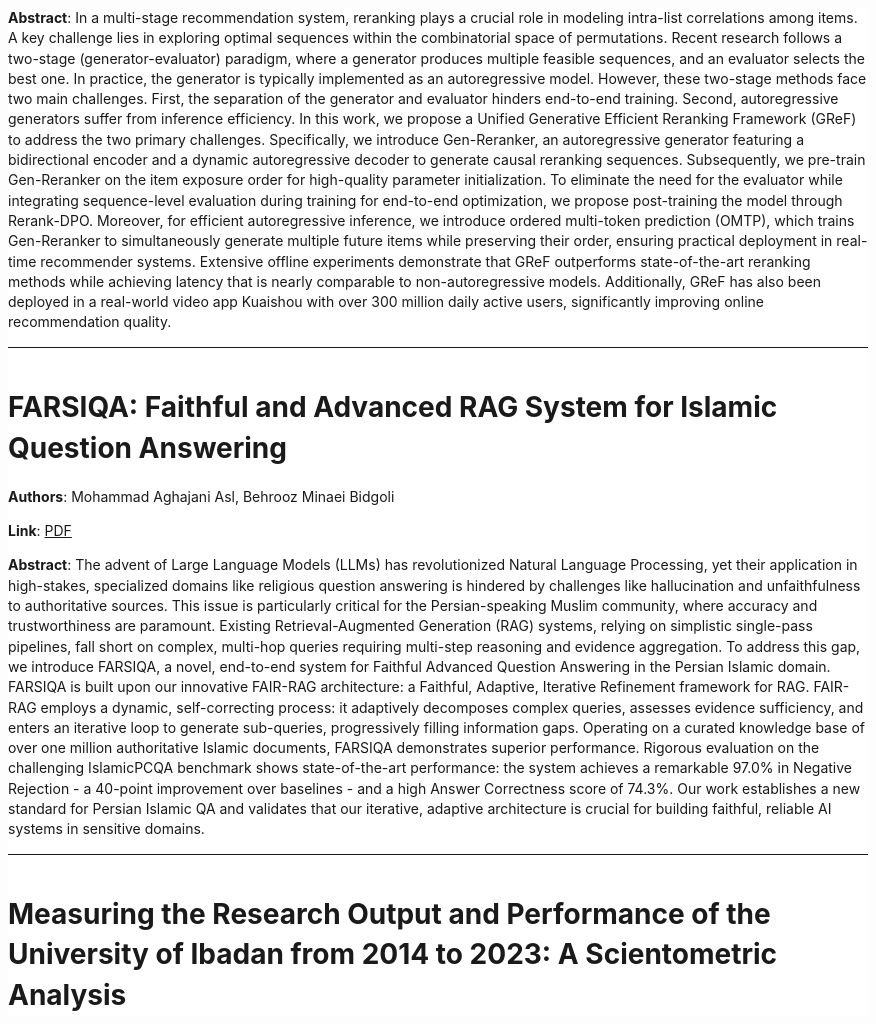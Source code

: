 **Abstract**: In a multi-stage recommendation system, reranking plays a crucial role in modeling intra-list correlations among items. A key challenge lies in exploring optimal sequences within the combinatorial space of permutations. Recent research follows a two-stage (generator-evaluator) paradigm, where a generator produces multiple feasible sequences, and an evaluator selects the best one. In practice, the generator is typically implemented as an autoregressive model. However, these two-stage methods face two main challenges. First, the separation of the generator and evaluator hinders end-to-end training. Second, autoregressive generators suffer from inference efficiency. In this work, we propose a Unified Generative Efficient Reranking Framework (GReF) to address the two primary challenges. Specifically, we introduce Gen-Reranker, an autoregressive generator featuring a bidirectional encoder and a dynamic autoregressive decoder to generate causal reranking sequences. Subsequently, we pre-train Gen-Reranker on the item exposure order for high-quality parameter initialization. To eliminate the need for the evaluator while integrating sequence-level evaluation during training for end-to-end optimization, we propose post-training the model through Rerank-DPO. Moreover, for efficient autoregressive inference, we introduce ordered multi-token prediction (OMTP), which trains Gen-Reranker to simultaneously generate multiple future items while preserving their order, ensuring practical deployment in real-time recommender systems. Extensive offline experiments demonstrate that GReF outperforms state-of-the-art reranking methods while achieving latency that is nearly comparable to non-autoregressive models. Additionally, GReF has also been deployed in a real-world video app Kuaishou with over 300 million daily active users, significantly improving online recommendation quality. 

---
# FARSIQA: Faithful and Advanced RAG System for Islamic Question Answering 

**Authors**: Mohammad Aghajani Asl, Behrooz Minaei Bidgoli  

**Link**: [PDF](https://arxiv.org/pdf/2510.25621)  

**Abstract**: The advent of Large Language Models (LLMs) has revolutionized Natural Language Processing, yet their application in high-stakes, specialized domains like religious question answering is hindered by challenges like hallucination and unfaithfulness to authoritative sources. This issue is particularly critical for the Persian-speaking Muslim community, where accuracy and trustworthiness are paramount. Existing Retrieval-Augmented Generation (RAG) systems, relying on simplistic single-pass pipelines, fall short on complex, multi-hop queries requiring multi-step reasoning and evidence aggregation. To address this gap, we introduce FARSIQA, a novel, end-to-end system for Faithful Advanced Question Answering in the Persian Islamic domain. FARSIQA is built upon our innovative FAIR-RAG architecture: a Faithful, Adaptive, Iterative Refinement framework for RAG. FAIR-RAG employs a dynamic, self-correcting process: it adaptively decomposes complex queries, assesses evidence sufficiency, and enters an iterative loop to generate sub-queries, progressively filling information gaps. Operating on a curated knowledge base of over one million authoritative Islamic documents, FARSIQA demonstrates superior performance. Rigorous evaluation on the challenging IslamicPCQA benchmark shows state-of-the-art performance: the system achieves a remarkable 97.0% in Negative Rejection - a 40-point improvement over baselines - and a high Answer Correctness score of 74.3%. Our work establishes a new standard for Persian Islamic QA and validates that our iterative, adaptive architecture is crucial for building faithful, reliable AI systems in sensitive domains. 

---
# Measuring the Research Output and Performance of the University of Ibadan from 2014 to 2023: A Scientometric Analysis 
